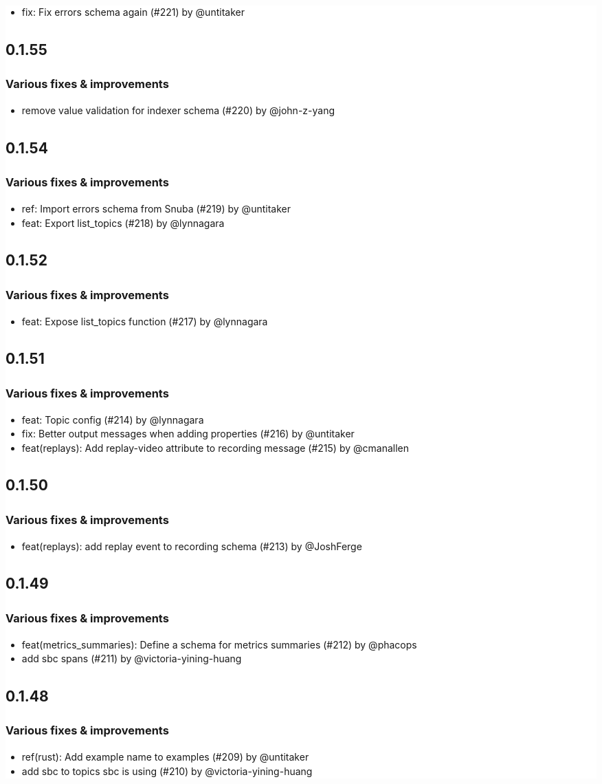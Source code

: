 - fix: Fix errors schema again (#221) by @untitaker

## 0.1.55

### Various fixes & improvements

- remove value validation for indexer schema (#220) by @john-z-yang

## 0.1.54

### Various fixes & improvements

- ref: Import errors schema from Snuba (#219) by @untitaker
- feat: Export list_topics (#218) by @lynnagara

## 0.1.52

### Various fixes & improvements

- feat: Expose list_topics function (#217) by @lynnagara

## 0.1.51

### Various fixes & improvements

- feat: Topic config (#214) by @lynnagara
- fix: Better output messages when adding properties (#216) by @untitaker
- feat(replays): Add replay-video attribute to recording message (#215) by @cmanallen

## 0.1.50

### Various fixes & improvements

- feat(replays): add replay event to recording schema (#213) by @JoshFerge

## 0.1.49

### Various fixes & improvements

- feat(metrics_summaries): Define a schema for metrics summaries (#212) by @phacops
- add sbc spans (#211) by @victoria-yining-huang

## 0.1.48

### Various fixes & improvements

- ref(rust): Add example name to examples (#209) by @untitaker
- add sbc to topics sbc is using (#210) by @victoria-yining-huang
